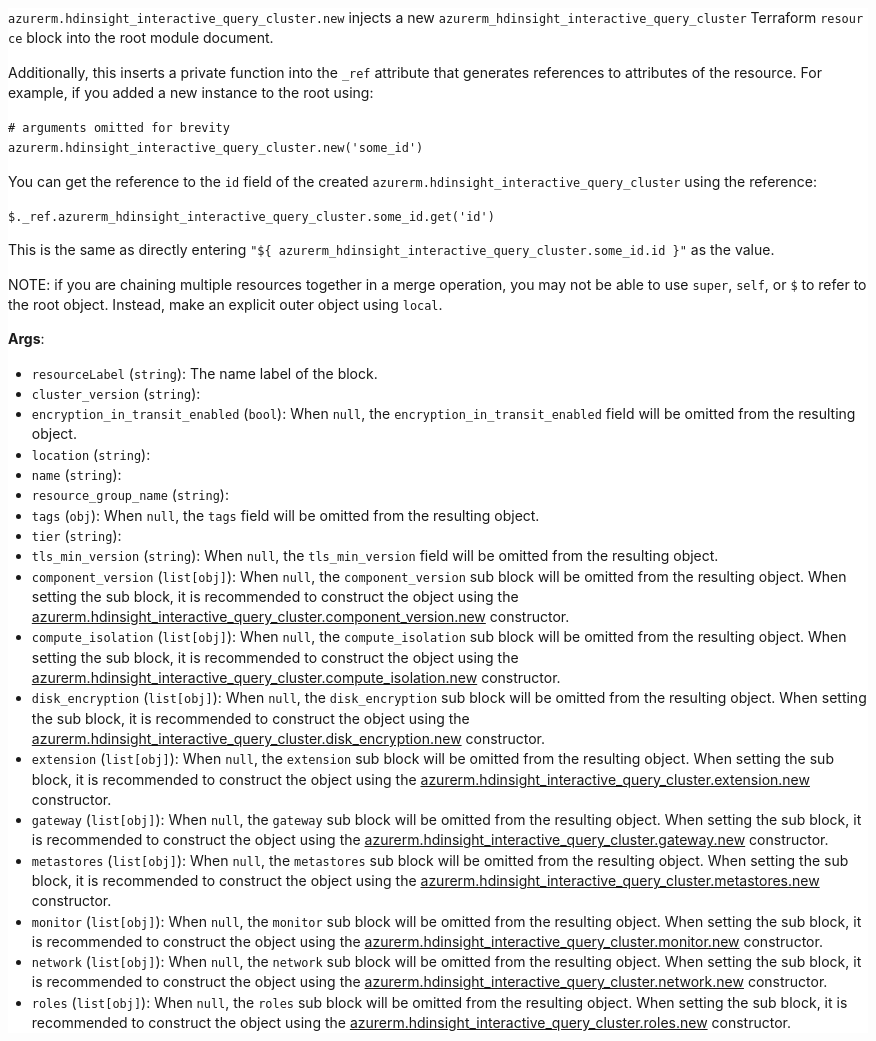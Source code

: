 
`azurerm.hdinsight_interactive_query_cluster.new` injects a new `azurerm_hdinsight_interactive_query_cluster` Terraform `resource`
block into the root module document.

Additionally, this inserts a private function into the `_ref` attribute that generates references to attributes of the
resource. For example, if you added a new instance to the root using:

    # arguments omitted for brevity
    azurerm.hdinsight_interactive_query_cluster.new('some_id')

You can get the reference to the `id` field of the created `azurerm.hdinsight_interactive_query_cluster` using the reference:

    $._ref.azurerm_hdinsight_interactive_query_cluster.some_id.get('id')

This is the same as directly entering `"${ azurerm_hdinsight_interactive_query_cluster.some_id.id }"` as the value.

NOTE: if you are chaining multiple resources together in a merge operation, you may not be able to use `super`, `self`,
or `$` to refer to the root object. Instead, make an explicit outer object using `local`.

**Args**:
  - `resourceLabel` (`string`): The name label of the block.
  - `cluster_version` (`string`): 
  - `encryption_in_transit_enabled` (`bool`):  When `null`, the `encryption_in_transit_enabled` field will be omitted from the resulting object.
  - `location` (`string`): 
  - `name` (`string`): 
  - `resource_group_name` (`string`): 
  - `tags` (`obj`):  When `null`, the `tags` field will be omitted from the resulting object.
  - `tier` (`string`): 
  - `tls_min_version` (`string`):  When `null`, the `tls_min_version` field will be omitted from the resulting object.
  - `component_version` (`list[obj]`):  When `null`, the `component_version` sub block will be omitted from the resulting object. When setting the sub block, it is recommended to construct the object using the [azurerm.hdinsight_interactive_query_cluster.component_version.new](#fn-component_versionnew) constructor.
  - `compute_isolation` (`list[obj]`):  When `null`, the `compute_isolation` sub block will be omitted from the resulting object. When setting the sub block, it is recommended to construct the object using the [azurerm.hdinsight_interactive_query_cluster.compute_isolation.new](#fn-compute_isolationnew) constructor.
  - `disk_encryption` (`list[obj]`):  When `null`, the `disk_encryption` sub block will be omitted from the resulting object. When setting the sub block, it is recommended to construct the object using the [azurerm.hdinsight_interactive_query_cluster.disk_encryption.new](#fn-disk_encryptionnew) constructor.
  - `extension` (`list[obj]`):  When `null`, the `extension` sub block will be omitted from the resulting object. When setting the sub block, it is recommended to construct the object using the [azurerm.hdinsight_interactive_query_cluster.extension.new](#fn-extensionnew) constructor.
  - `gateway` (`list[obj]`):  When `null`, the `gateway` sub block will be omitted from the resulting object. When setting the sub block, it is recommended to construct the object using the [azurerm.hdinsight_interactive_query_cluster.gateway.new](#fn-gatewaynew) constructor.
  - `metastores` (`list[obj]`):  When `null`, the `metastores` sub block will be omitted from the resulting object. When setting the sub block, it is recommended to construct the object using the [azurerm.hdinsight_interactive_query_cluster.metastores.new](#fn-metastoresnew) constructor.
  - `monitor` (`list[obj]`):  When `null`, the `monitor` sub block will be omitted from the resulting object. When setting the sub block, it is recommended to construct the object using the [azurerm.hdinsight_interactive_query_cluster.monitor.new](#fn-monitornew) constructor.
  - `network` (`list[obj]`):  When `null`, the `network` sub block will be omitted from the resulting object. When setting the sub block, it is recommended to construct the object using the [azurerm.hdinsight_interactive_query_cluster.network.new](#fn-networknew) constructor.
  - `roles` (`list[obj]`):  When `null`, the `roles` sub block will be omitted from the resulting object. When setting the sub block, it is recommended to construct the object using the [azurerm.hdinsight_interactive_query_cluster.roles.new](#fn-rolesnew) constructor.